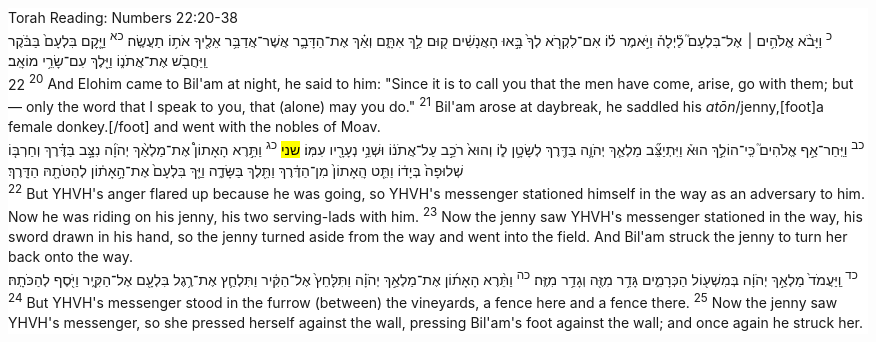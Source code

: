 <td style="vertical-align:top;">
<div class="english">
<span class="instruction">Torah Reading: Numbers 22:20-38</span>
</div></td></tr>


<tr><td style="vertical-align:top;">
<div class="liturgy"><span lang="he">
<span class="e"><sup>כ</sup>&nbsp;וַיָּבֹ֨א אֱלֹהִ֥ים ׀ אֶל־בִּלְעָם֮ לַ֒יְלָה֒ וַיֹּ֣אמֶר ל֗וֹ אִם־לִקְרֹ֤א לְךָ֙ בָּ֣אוּ הָאֲנָשִׁ֔ים ק֖וּם לֵ֣ךְ אִתָּ֑ם וְאַ֗ךְ אֶת־הַדָּבָ֛ר אֲשֶׁר־אֲדַבֵּ֥ר אֵלֶ֖יךָ אֹת֥וֹ תַעֲשֶֽׂה׃ <sup>כא</sup>&nbsp;וַיָּ֤קׇם בִּלְעָם֙ בַּבֹּ֔קֶר וַֽיַּחֲבֹ֖שׁ אֶת־אֲתֹנ֑וֹ וַיֵּ֖לֶךְ עִם־שָׂרֵ֥י מוֹאָֽב׃ </span>
</span></div></td>
 
<td style="vertical-align:top;">
<div class="english">
22 <span class="e"><sup>20</sup>&nbsp;And Elohim came to Bil'am at night, he said to him: "Since it is to call you that the men have come, arise, go with them; but — only the word that I speak to you, that (alone) may you do." <sup>21</sup>&nbsp;Bil'am arose at daybreak, he saddled his <em>atōn</em>/jenny,[foot]a female donkey.[/foot] and went with the nobles of Moav.</span>
</div></td></tr>


<tr><td style="vertical-align:top;">
<div class="liturgy"><span lang="he">
<sup>כב</sup>&nbsp;וַיִּֽחַר־אַ֣ף אֱלֹהִים֮ כִּֽי־הוֹלֵ֣ךְ הוּא֒ וַיִּתְיַצֵּ֞ב מַלְאַ֧ךְ יְהֹוָ֛ה בַּדֶּ֖רֶךְ לְשָׂטָ֣ן ל֑וֹ וְהוּא֙ רֹכֵ֣ב עַל־אֲתֹנ֔וֹ וּשְׁנֵ֥י נְעָרָ֖יו עִמּֽוֹ׃ <mark>שני</mark> <sup>כג</sup>&nbsp;וַתֵּ֣רֶא הָאָתוֹן֩ אֶת־מַלְאַ֨ךְ יְהֹוָ֜ה נִצָּ֣ב בַּדֶּ֗רֶךְ וְחַרְבּ֤וֹ שְׁלוּפָה֙ בְּיָד֔וֹ וַתֵּ֤ט הָֽאָתוֹן֙ מִן־הַדֶּ֔רֶךְ וַתֵּ֖לֶךְ בַּשָּׂדֶ֑ה וַיַּ֤ךְ בִּלְעָם֙ אֶת־הָ֣אָת֔וֹן לְהַטֹּתָ֖הּ הַדָּֽרֶךְ׃ 
</span></div></td>
 
<td style="vertical-align:top;">
<div class="english">
<sup>22</sup>&nbsp;But YHVH's anger flared up because he was going, so YHVH's messenger stationed himself in the way as an adversary to him. Now he was riding on his jenny, his two serving-lads with him. <sup>23</sup>&nbsp;Now the jenny saw YHVH's messenger stationed in the way, his sword drawn in his hand, so the jenny turned aside from the way and went into the field. And Bil'am struck the jenny to turn her back onto the way.
</div></td></tr>


<tr><td style="vertical-align:top;">
<div class="liturgy"><span lang="he">
<sup>כד</sup>&nbsp;וַֽיַּעֲמֹד֙ מַלְאַ֣ךְ יְהֹוָ֔ה בְּמִשְׁע֖וֹל הַכְּרָמִ֑ים גָּדֵ֥ר מִזֶּ֖ה וְגָדֵ֥ר מִזֶּֽה׃ <sup>כה</sup>&nbsp;וַתֵּ֨רֶא הָאָת֜וֹן אֶת־מַלְאַ֣ךְ יְהֹוָ֗ה וַתִּלָּחֵץ֙ אֶל־הַקִּ֔יר וַתִּלְחַ֛ץ אֶת־רֶ֥גֶל בִּלְעָ֖ם אֶל־הַקִּ֑יר וַיֹּ֖סֶף לְהַכֹּתָֽהּ׃ 
</span></div></td>
 
<td style="vertical-align:top;">
<div class="english">
<sup>24</sup>&nbsp;But YHVH's messenger stood in the furrow (between) the vineyards, a fence here and a fence there. <sup>25</sup>&nbsp;Now the jenny saw YHVH's messenger, so she pressed herself against the wall, pressing Bil'am's foot against the wall; and once again he struck her.
</div></td></tr>
